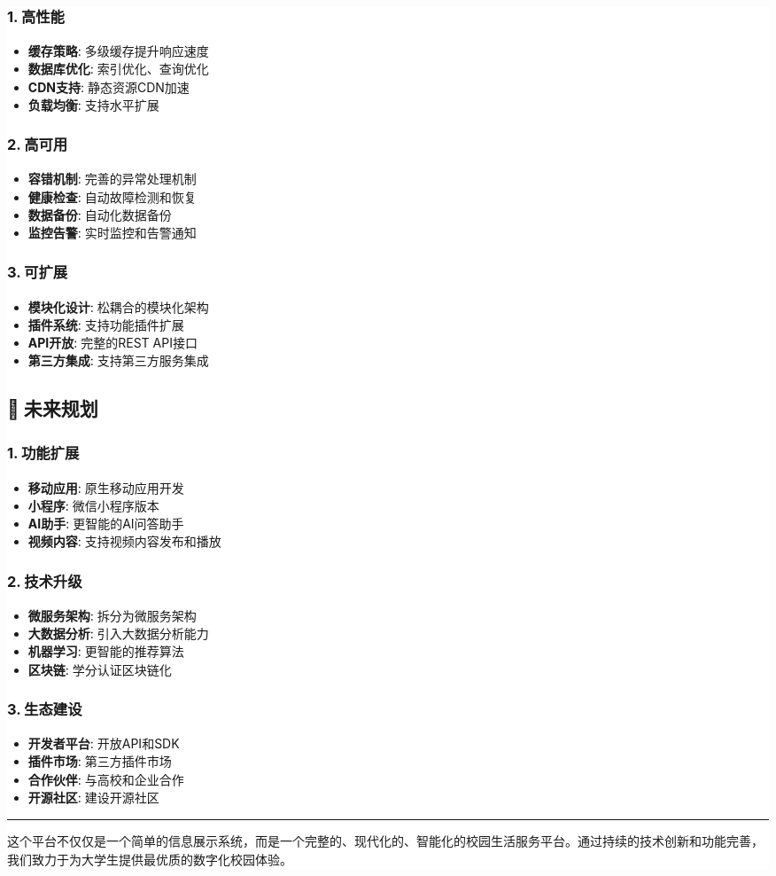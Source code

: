 ### 1. 高性能
- **缓存策略**: 多级缓存提升响应速度
- **数据库优化**: 索引优化、查询优化
- **CDN支持**: 静态资源CDN加速
- **负载均衡**: 支持水平扩展

### 2. 高可用
- **容错机制**: 完善的异常处理机制
- **健康检查**: 自动故障检测和恢复
- **数据备份**: 自动化数据备份
- **监控告警**: 实时监控和告警通知

### 3. 可扩展
- **模块化设计**: 松耦合的模块化架构
- **插件系统**: 支持功能插件扩展
- **API开放**: 完整的REST API接口
- **第三方集成**: 支持第三方服务集成

## 🌟 未来规划

### 1. 功能扩展
- **移动应用**: 原生移动应用开发
- **小程序**: 微信小程序版本
- **AI助手**: 更智能的AI问答助手
- **视频内容**: 支持视频内容发布和播放

### 2. 技术升级
- **微服务架构**: 拆分为微服务架构
- **大数据分析**: 引入大数据分析能力
- **机器学习**: 更智能的推荐算法
- **区块链**: 学分认证区块链化

### 3. 生态建设
- **开发者平台**: 开放API和SDK
- **插件市场**: 第三方插件市场
- **合作伙伴**: 与高校和企业合作
- **开源社区**: 建设开源社区

---

这个平台不仅仅是一个简单的信息展示系统，而是一个完整的、现代化的、智能化的校园生活服务平台。通过持续的技术创新和功能完善，我们致力于为大学生提供最优质的数字化校园体验。